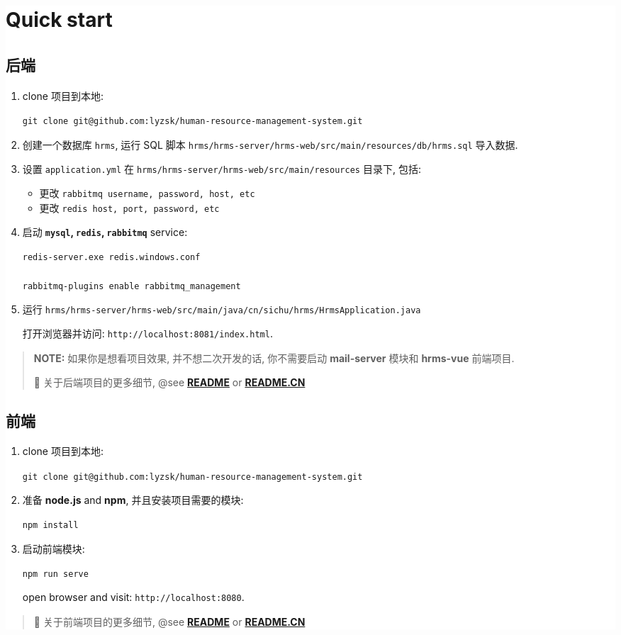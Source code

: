 # Quick start

## **后端**

1. clone 项目到本地:

    ```
    git clone git@github.com:lyzsk/human-resource-management-system.git
    ```

2. 创建一个数据库 `hrms`, 运行 SQL 脚本 `hrms/hrms-server/hrms-web/src/main/resources/db/hrms.sql` 导入数据.
3. 设置 `application.yml` 在 `hrms/hrms-server/hrms-web/src/main/resources` 目录下, 包括:

    - 更改 `rabbitmq username, password, host, etc`
    - 更改 `redis host, port, password, etc`

4. 启动 **`mysql`, `redis`, `rabbitmq`** service:

    ```
    redis-server.exe redis.windows.conf

    rabbitmq-plugins enable rabbitmq_management
    ```

5. 运行 `hrms/hrms-server/hrms-web/src/main/java/cn/sichu/hrms/HrmsApplication.java`

    打开浏览器并访问: `http://localhost:8081/index.html`.

> **NOTE:** 如果你是想看项目效果, 并不想二次开发的话, 你不需要启动 **mail-server** 模块和 **hrms-vue** 前端项目.
>
> 🌈 关于后端项目的更多细节, @see **[README](./hrms/README.md)** or **[README.CN](./hrms/README.CN.md)**

## **前端**

1.  clone 项目到本地:

    ```
    git clone git@github.com:lyzsk/human-resource-management-system.git
    ```

2.  准备 **node.js** and **npm**, 并且安装项目需要的模块:

    ```
    npm install
    ```

3.  启动前端模块:

    ```
    npm run serve
    ```

    open browser and visit: `http://localhost:8080`.

> 🌈 关于前端项目的更多细节, @see **[README](./hrms-vue/README.md)** or **[README.CN](./hrms-vue/README.CN.md)**
